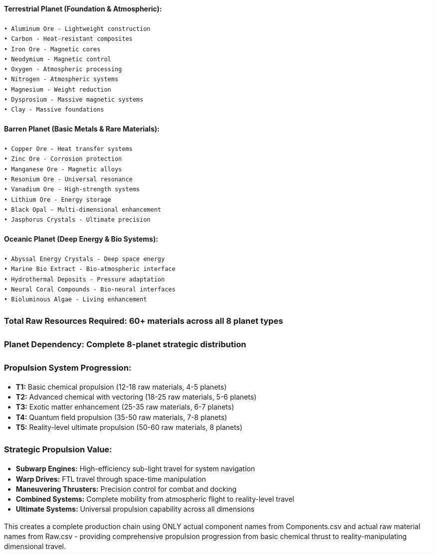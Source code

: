 #### **Terrestrial Planet (Foundation & Atmospheric):**
```
• Aluminum Ore - Lightweight construction
• Carbon - Heat-resistant composites
• Iron Ore - Magnetic cores
• Neodymium - Magnetic control
• Oxygen - Atmospheric processing
• Nitrogen - Atmospheric systems
• Magnesium - Weight reduction
• Dysprosium - Massive magnetic systems
• Clay - Massive foundations
```

#### **Barren Planet (Basic Metals & Rare Materials):**
```
• Copper Ore - Heat transfer systems
• Zinc Ore - Corrosion protection
• Manganese Ore - Magnetic alloys
• Resonium Ore - Universal resonance
• Vanadium Ore - High-strength systems
• Lithium Ore - Energy storage
• Black Opal - Multi-dimensional enhancement
• Jasphorus Crystals - Ultimate precision
```

#### **Oceanic Planet (Deep Energy & Bio Systems):**
```
• Abyssal Energy Crystals - Deep space energy
• Marine Bio Extract - Bio-atmospheric interface
• Hydrothermal Deposits - Pressure adaptation
• Neural Coral Compounds - Bio-neural interfaces
• Bioluminous Algae - Living enhancement
```

### **Total Raw Resources Required: 60+ materials across all 8 planet types**
### **Planet Dependency: Complete 8-planet strategic distribution**

### **Propulsion System Progression:**
- **T1:** Basic chemical propulsion (12-18 raw materials, 4-5 planets)
- **T2:** Advanced chemical with vectoring (18-25 raw materials, 5-6 planets)
- **T3:** Exotic matter enhancement (25-35 raw materials, 6-7 planets)
- **T4:** Quantum field propulsion (35-50 raw materials, 7-8 planets)
- **T5:** Reality-level ultimate propulsion (50-60 raw materials, 8 planets)

### **Strategic Propulsion Value:**
- **Subwarp Engines:** High-efficiency sub-light travel for system navigation
- **Warp Drives:** FTL travel through space-time manipulation
- **Maneuvering Thrusters:** Precision control for combat and docking
- **Combined Systems:** Complete mobility from atmospheric flight to reality-level travel
- **Ultimate Systems:** Universal propulsion capability across all dimensions

This creates a complete production chain using ONLY actual component names from Components.csv and actual raw material names from Raw.csv - providing comprehensive propulsion progression from basic chemical thrust to reality-manipulating dimensional travel.